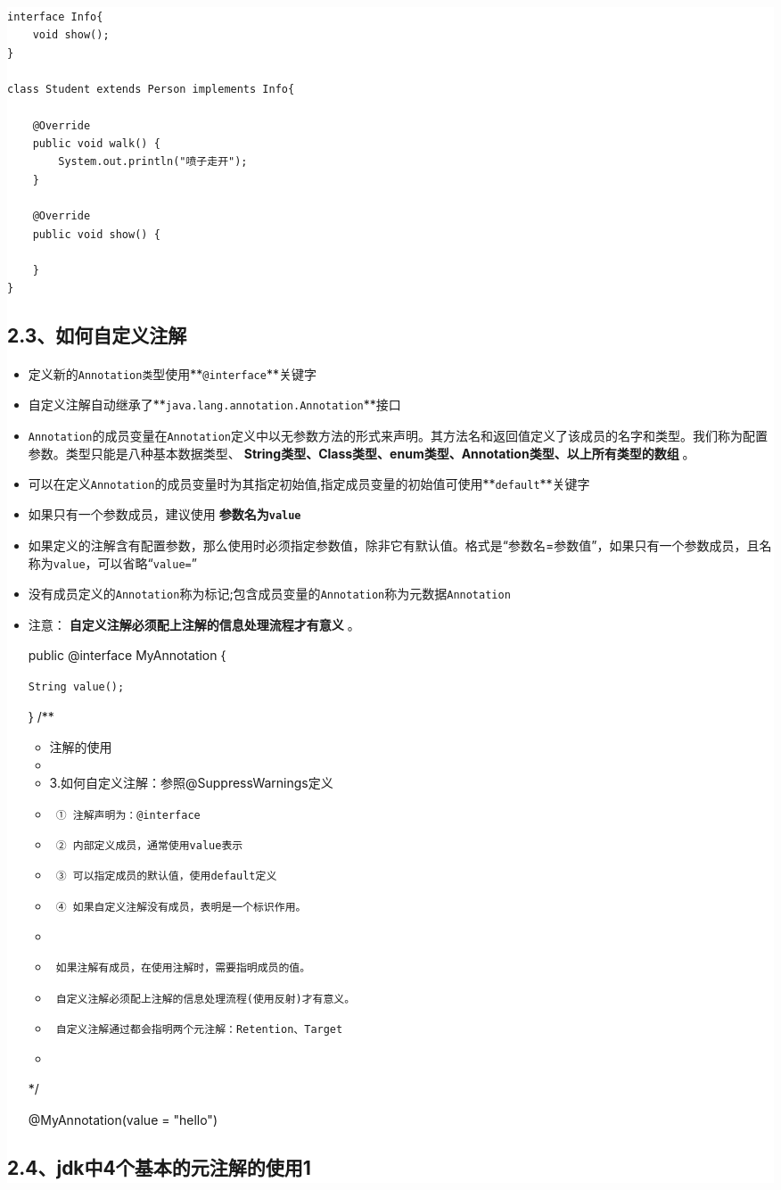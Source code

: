     interface Info{
        void show();
    }
    
    class Student extends Person implements Info{
    
        @Override
        public void walk() {
            System.out.println("喷子走开");
        }
        
        @Override
        public void show() {
        
        }
    }
    

## 2.3、如何自定义注解

  * 定义新的`Annotation类`型使用**`@interface`**关键字
  * 自定义注解自动继承了**`java.lang.annotation.Annotation`**接口
  * `Annotation`的成员变量在`Annotation`定义中以无参数方法的形式来声明。其方法名和返回值定义了该成员的名字和类型。我们称为配置参数。类型只能是八种基本数据类型、 **String类型、Class类型、enum类型、Annotation类型、以上所有类型的数组** 。
  * 可以在定义`Annotation`的成员变量时为其指定初始值,指定成员变量的初始值可使用**`default`**关键字
  * 如果只有一个参数成员，建议使用 **参数名为`value`**
  * 如果定义的注解含有配置参数，那么使用时必须指定参数值，除非它有默认值。格式是“参数名=参数值”，如果只有一个参数成员，且名称为`value`，可以省略“`value=`”
  * 没有成员定义的`Annotation`称为标记;包含成员变量的`Annotation`称为元数据`Annotation`
  * 注意： **自定义注解必须配上注解的信息处理流程才有意义** 。

    
    
    public @interface MyAnnotation {
    
        String value();
    }
    /**
     * 注解的使用
     *
     *  3.如何自定义注解：参照@SuppressWarnings定义
     *      ① 注解声明为：@interface
     *      ② 内部定义成员，通常使用value表示
     *      ③ 可以指定成员的默认值，使用default定义
     *      ④ 如果自定义注解没有成员，表明是一个标识作用。
     *
     *      如果注解有成员，在使用注解时，需要指明成员的值。
     *      自定义注解必须配上注解的信息处理流程(使用反射)才有意义。
     *      自定义注解通过都会指明两个元注解：Retention、Target
     *
     */
    
    @MyAnnotation(value = "hello")
    

## 2.4、jdk中4个基本的元注解的使用1
